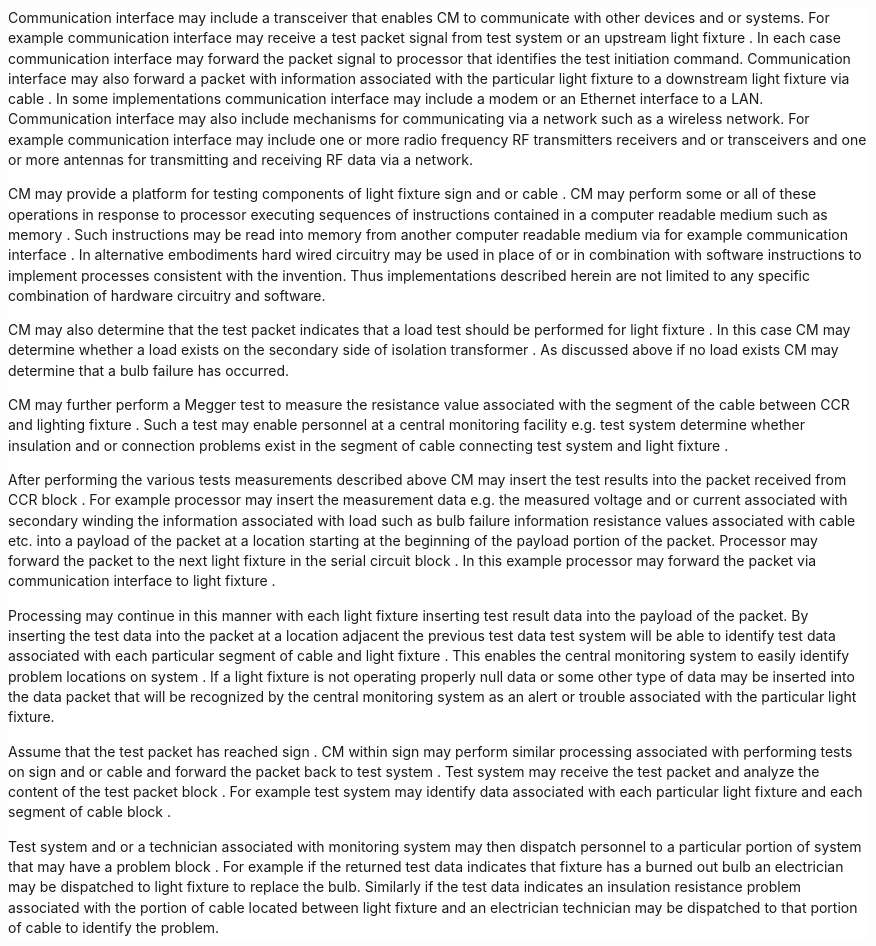 Communication interface may include a transceiver that enables CM to communicate with other devices and or systems. For example communication interface may receive a test packet signal from test system or an upstream light fixture . In each case communication interface may forward the packet signal to processor that identifies the test initiation command. Communication interface may also forward a packet with information associated with the particular light fixture to a downstream light fixture via cable . In some implementations communication interface may include a modem or an Ethernet interface to a LAN. Communication interface may also include mechanisms for communicating via a network such as a wireless network. For example communication interface may include one or more radio frequency RF transmitters receivers and or transceivers and one or more antennas for transmitting and receiving RF data via a network.

CM may provide a platform for testing components of light fixture sign and or cable . CM may perform some or all of these operations in response to processor executing sequences of instructions contained in a computer readable medium such as memory . Such instructions may be read into memory from another computer readable medium via for example communication interface . In alternative embodiments hard wired circuitry may be used in place of or in combination with software instructions to implement processes consistent with the invention. Thus implementations described herein are not limited to any specific combination of hardware circuitry and software.

CM may also determine that the test packet indicates that a load test should be performed for light fixture . In this case CM may determine whether a load exists on the secondary side of isolation transformer . As discussed above if no load exists CM may determine that a bulb failure has occurred.

CM may further perform a Megger test to measure the resistance value associated with the segment of the cable between CCR and lighting fixture . Such a test may enable personnel at a central monitoring facility e.g. test system determine whether insulation and or connection problems exist in the segment of cable connecting test system and light fixture .

After performing the various tests measurements described above CM may insert the test results into the packet received from CCR block . For example processor may insert the measurement data e.g. the measured voltage and or current associated with secondary winding the information associated with load such as bulb failure information resistance values associated with cable etc. into a payload of the packet at a location starting at the beginning of the payload portion of the packet. Processor may forward the packet to the next light fixture in the serial circuit block . In this example processor may forward the packet via communication interface to light fixture .

Processing may continue in this manner with each light fixture inserting test result data into the payload of the packet. By inserting the test data into the packet at a location adjacent the previous test data test system will be able to identify test data associated with each particular segment of cable and light fixture . This enables the central monitoring system to easily identify problem locations on system . If a light fixture is not operating properly null data or some other type of data may be inserted into the data packet that will be recognized by the central monitoring system as an alert or trouble associated with the particular light fixture.

Assume that the test packet has reached sign . CM within sign may perform similar processing associated with performing tests on sign and or cable and forward the packet back to test system . Test system may receive the test packet and analyze the content of the test packet block . For example test system may identify data associated with each particular light fixture and each segment of cable block .

Test system and or a technician associated with monitoring system may then dispatch personnel to a particular portion of system that may have a problem block . For example if the returned test data indicates that fixture has a burned out bulb an electrician may be dispatched to light fixture to replace the bulb. Similarly if the test data indicates an insulation resistance problem associated with the portion of cable located between light fixture and an electrician technician may be dispatched to that portion of cable to identify the problem.
